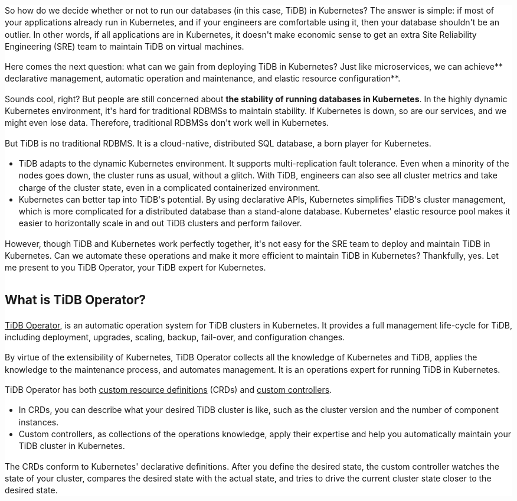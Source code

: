 So how do we decide whether or not to run our databases (in this case, TiDB) in Kubernetes? The answer is simple: if most of your applications already run in Kubernetes, and if your engineers are comfortable using it, then your database shouldn't be an outlier. In other words, if all applications are in Kubernetes, it doesn't make economic sense to get an extra Site Reliability Engineering (SRE) team to maintain TiDB on virtual machines.

Here comes the next question: what can we gain from deploying TiDB in Kubernetes? Just like microservices, we can achieve** declarative management, automatic operation and maintenance, and elastic resource configuration**.

Sounds cool, right? But people are still concerned about **the stability of running databases in Kubernetes**. In the highly dynamic Kubernetes environment, it's hard for traditional RDBMSs to maintain stability. If Kubernetes is down, so are our services, and we might even lose data. Therefore, traditional RDBMSs don't work well in Kubernetes.

But TiDB is no traditional RDBMS. It is a cloud-native, distributed SQL database, a born player for Kubernetes.

* TiDB adapts to the dynamic Kubernetes environment. It supports multi-replication fault tolerance. Even when a minority of the nodes goes down, the cluster runs as usual, without a glitch. With TiDB,  engineers can also see all cluster metrics and take charge of the cluster state, even in a complicated containerized environment.
* Kubernetes can better tap into TiDB's potential. By using declarative APIs, Kubernetes simplifies TiDB's cluster management, which is more complicated for a distributed database than a stand-alone database. Kubernetes' elastic resource pool makes it easier to horizontally scale in and out TiDB clusters and perform failover. 

However, though TiDB and Kubernetes work perfectly together, it's not easy for the SRE team to deploy and maintain TiDB in Kubernetes. Can we automate these operations and make it more efficient to maintain TiDB in Kubernetes? Thankfully, yes. Let me present to you TiDB Operator, your TiDB expert for Kubernetes.

## What is TiDB Operator?

[TiDB Operator](https://github.com/pingcap/tidb-operator), is an automatic operation system for TiDB clusters in Kubernetes. It provides a full management life-cycle for TiDB, including deployment, upgrades, scaling, backup, fail-over, and configuration changes.

By virtue of the extensibility of Kubernetes, TiDB Operator collects all the knowledge of Kubernetes and TiDB, applies the knowledge to the maintenance process, and automates management. It is an operations expert for running TiDB in Kubernetes. 

TiDB Operator has both [custom resource definitions](https://kubernetes.io/docs/concepts/extend-kubernetes/api-extension/custom-resources/#customresourcedefinitions) (CRDs) and [custom controllers](https://kubernetes.io/docs/concepts/extend-kubernetes/api-extension/custom-resources/#custom-controllers).

* In CRDs, you can describe what your desired TiDB cluster is like, such as the cluster version and the number of component instances.
* Custom controllers, as collections of the operations knowledge, apply their expertise and help you automatically maintain your TiDB cluster in Kubernetes.

The CRDs conform to Kubernetes' declarative definitions. After you define the desired state, the custom controller watches the state of your cluster, compares the desired state with the actual state, and tries to drive the current cluster state closer to the desired state.

